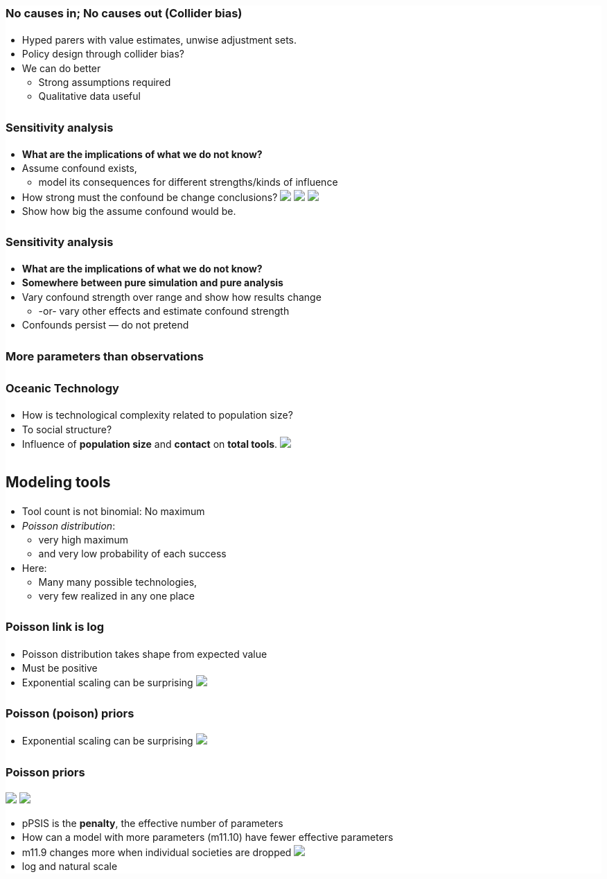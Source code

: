### No causes in; No causes out (Collider bias)
- Hyped parers with value estimates, unwise adjustment sets.
- Policy design through collider bias?
- We can do better
  - Strong assumptions required
  - Qualitative data useful
### Sensitivity analysis
- **What are the implications of what we do not know?**
- Assume confound exists, 
  - model its consequences for different strengths/kinds of influence
- How strong must the confound be change conclusions?
![](Statistical%20Rethinking%202023%20%28Part-1%20L01~L10%29/%E6%88%AA%E5%B1%8F2024-02-25%2013.19.15.png)
![](Statistical%20Rethinking%202023%20%28Part-1%20L01~L10%29/%E6%88%AA%E5%B1%8F2024-02-25%2013.20.51.png)
![](Statistical%20Rethinking%202023%20%28Part-1%20L01~L10%29/%E6%88%AA%E5%B1%8F2024-02-25%2013.22.59.png)
- Show how big the assume confound would be.
### Sensitivity analysis
- **What are the implications of what we do not know?**
- **Somewhere between pure simulation and pure analysis**
- Vary confound strength over range and show how results change
  - -or- vary other effects and estimate confound strength
- Confounds persist — do not pretend
### More parameters than observations
### Oceanic Technology
- How is technological complexity related to population size?
- To social structure?
- Influence of **population size** and **contact** on **total tools**.
![](Statistical%20Rethinking%202023%20%28Part-1%20L01~L10%29/%E6%88%AA%E5%B1%8F2024-02-25%2013.37.33.png)
## Modeling tools
- Tool count is not binomial: No maximum
- *Poisson distribution*:
  - very high maximum 
  - and very low probability of each success
- Here:
  - Many many possible technologies,
  - very few realized in any one place
### Poisson link is log
- Poisson distribution takes shape from expected value
- Must be positive
- Exponential scaling can be surprising
![](Statistical%20Rethinking%202023%20%28Part-1%20L01~L10%29/%E6%88%AA%E5%B1%8F2024-02-25%2013.41.29.png)
### Poisson (poison) priors
- Exponential scaling can be surprising
![](Statistical%20Rethinking%202023%20%28Part-1%20L01~L10%29/%E6%88%AA%E5%B1%8F2024-02-25%2013.43.58.png)
### Poisson priors
![](Statistical%20Rethinking%202023%20%28Part-1%20L01~L10%29/%E6%88%AA%E5%B1%8F2024-02-25%2013.46.14.png)
![](Statistical%20Rethinking%202023%20%28Part-1%20L01~L10%29/%E6%88%AA%E5%B1%8F2024-02-25%2013.49.18.png)
- pPSIS is the **penalty**, the effective number of parameters
- How can a model with more parameters (m11.10) have fewer effective parameters
- m11.9 changes more when individual societies are dropped
![](Statistical%20Rethinking%202023%20%28Part-1%20L01~L10%29/%E6%88%AA%E5%B1%8F2024-02-25%2013.51.46.png)
- log and natural scale